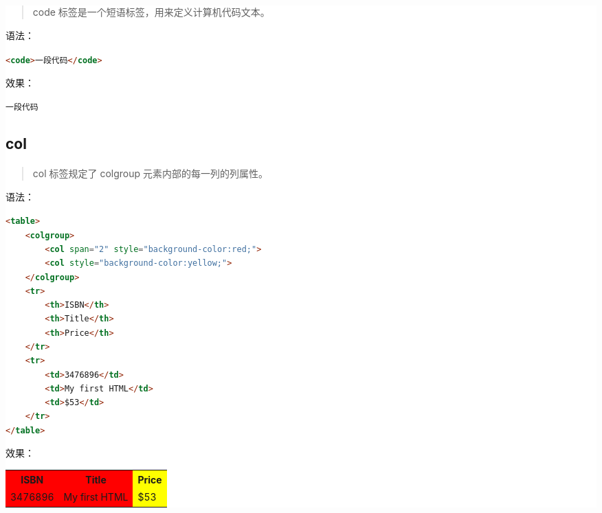 > code 标签是一个短语标签，用来定义计算机代码文本。

语法：

```html
<code>一段代码</code>
```

效果：

<section>
    <code>一段代码</code>
</section>

## col

> col 标签规定了 colgroup 元素内部的每一列的列属性。

语法：

```html
<table>
    <colgroup>
        <col span="2" style="background-color:red;">
        <col style="background-color:yellow;">
    </colgroup>
    <tr>
        <th>ISBN</th>
        <th>Title</th>
        <th>Price</th>
    </tr>
    <tr>
        <td>3476896</td>
        <td>My first HTML</td>
        <td>$53</td>
    </tr>
</table>
```

效果：

<section>
    <table>
        <colgroup>
            <col span="2" style="background-color:red;">
            <col style="background-color:yellow;">
        </colgroup>
        <tr>
            <th>ISBN</th>
            <th>Title</th>
            <th>Price</th>
        </tr>
        <tr>
            <td>3476896</td>
            <td>My first HTML</td>
            <td>$53</td>
        </tr>
    </table>
</section>

